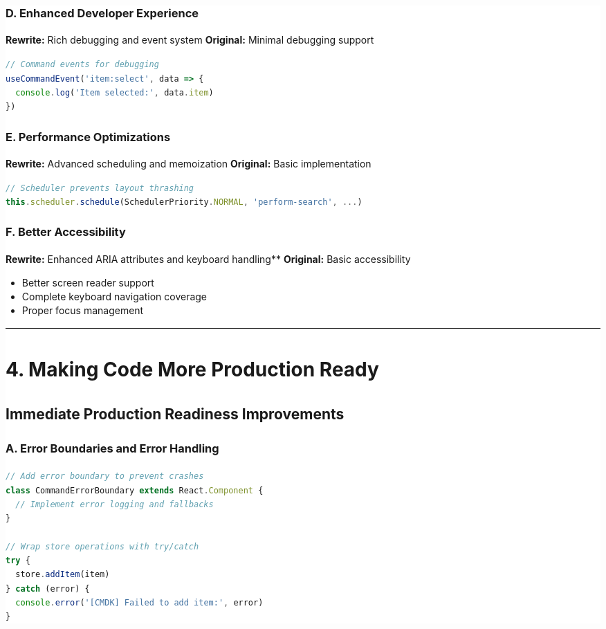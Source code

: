 ### **D. Enhanced Developer Experience**

**Rewrite:** Rich debugging and event system
**Original:** Minimal debugging support

```typescript
// Command events for debugging
useCommandEvent('item:select', data => {
  console.log('Item selected:', data.item)
})
```

### **E. Performance Optimizations**

**Rewrite:** Advanced scheduling and memoization
**Original:** Basic implementation

```typescript
// Scheduler prevents layout thrashing
this.scheduler.schedule(SchedulerPriority.NORMAL, 'perform-search', ...)
```

### **F. Better Accessibility**

**Rewrite:** Enhanced ARIA attributes and keyboard handling\*\*
**Original:** Basic accessibility

- Better screen reader support
- Complete keyboard navigation coverage
- Proper focus management

---

# 4. Making Code More Production Ready

## Immediate Production Readiness Improvements

### **A. Error Boundaries and Error Handling**

```typescript
// Add error boundary to prevent crashes
class CommandErrorBoundary extends React.Component {
  // Implement error logging and fallbacks
}

// Wrap store operations with try/catch
try {
  store.addItem(item)
} catch (error) {
  console.error('[CMDK] Failed to add item:', error)
}
```
